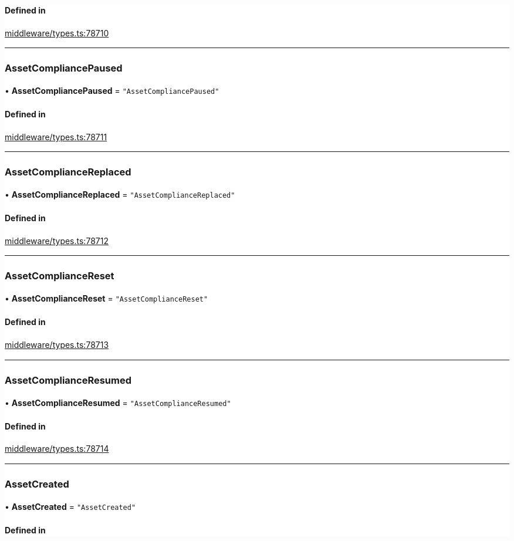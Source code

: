 #### Defined in

[middleware/types.ts:78710](https://github.com/PolymeshAssociation/polymesh-sdk/blob/f8a937f04/src/middleware/types.ts#L78710)

___

### AssetCompliancePaused

• **AssetCompliancePaused** = ``"AssetCompliancePaused"``

#### Defined in

[middleware/types.ts:78711](https://github.com/PolymeshAssociation/polymesh-sdk/blob/f8a937f04/src/middleware/types.ts#L78711)

___

### AssetComplianceReplaced

• **AssetComplianceReplaced** = ``"AssetComplianceReplaced"``

#### Defined in

[middleware/types.ts:78712](https://github.com/PolymeshAssociation/polymesh-sdk/blob/f8a937f04/src/middleware/types.ts#L78712)

___

### AssetComplianceReset

• **AssetComplianceReset** = ``"AssetComplianceReset"``

#### Defined in

[middleware/types.ts:78713](https://github.com/PolymeshAssociation/polymesh-sdk/blob/f8a937f04/src/middleware/types.ts#L78713)

___

### AssetComplianceResumed

• **AssetComplianceResumed** = ``"AssetComplianceResumed"``

#### Defined in

[middleware/types.ts:78714](https://github.com/PolymeshAssociation/polymesh-sdk/blob/f8a937f04/src/middleware/types.ts#L78714)

___

### AssetCreated

• **AssetCreated** = ``"AssetCreated"``

#### Defined in
